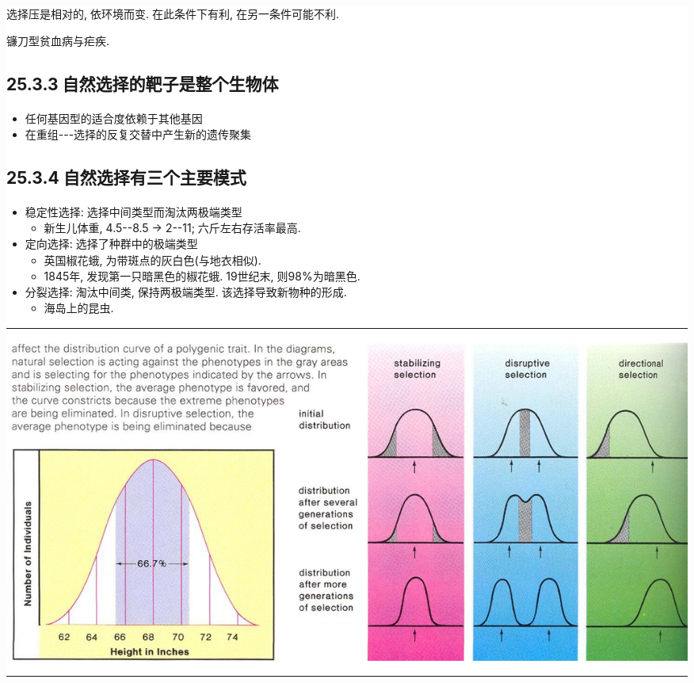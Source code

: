 选择压是相对的, 依环境而变. 在此条件下有利, 在另一条件可能不利. 

镰刀型贫血病与疟疾.

## 25.3.3 自然选择的靶子是整个生物体

* 任何基因型的适合度依赖于其他基因
* 在重组---选择的反复交替中产生新的遗传聚集

## 25.3.4 自然选择有三个主要模式

* 稳定性选择: 选择中间类型而淘汰两极端类型
    * 新生儿体重, 4.5--8.5 $\rightarrow$ 2--11; 六斤左右存活率最高.
* 定向选择: 选择了种群中的极端类型
    * 英国椒花蛾, 为带斑点的灰白色(与地衣相似).
    * 1845年, 发现第一只暗黑色的椒花蛾. 19世纪末, 则98%为暗黑色.
* 分裂选择: 淘汰中间类, 保持两极端类型. 该选择导致新物种的形成.
    * 海岛上的昆虫.

---

![自然选择的模式](ch-25.images/image49.jpg)

---
